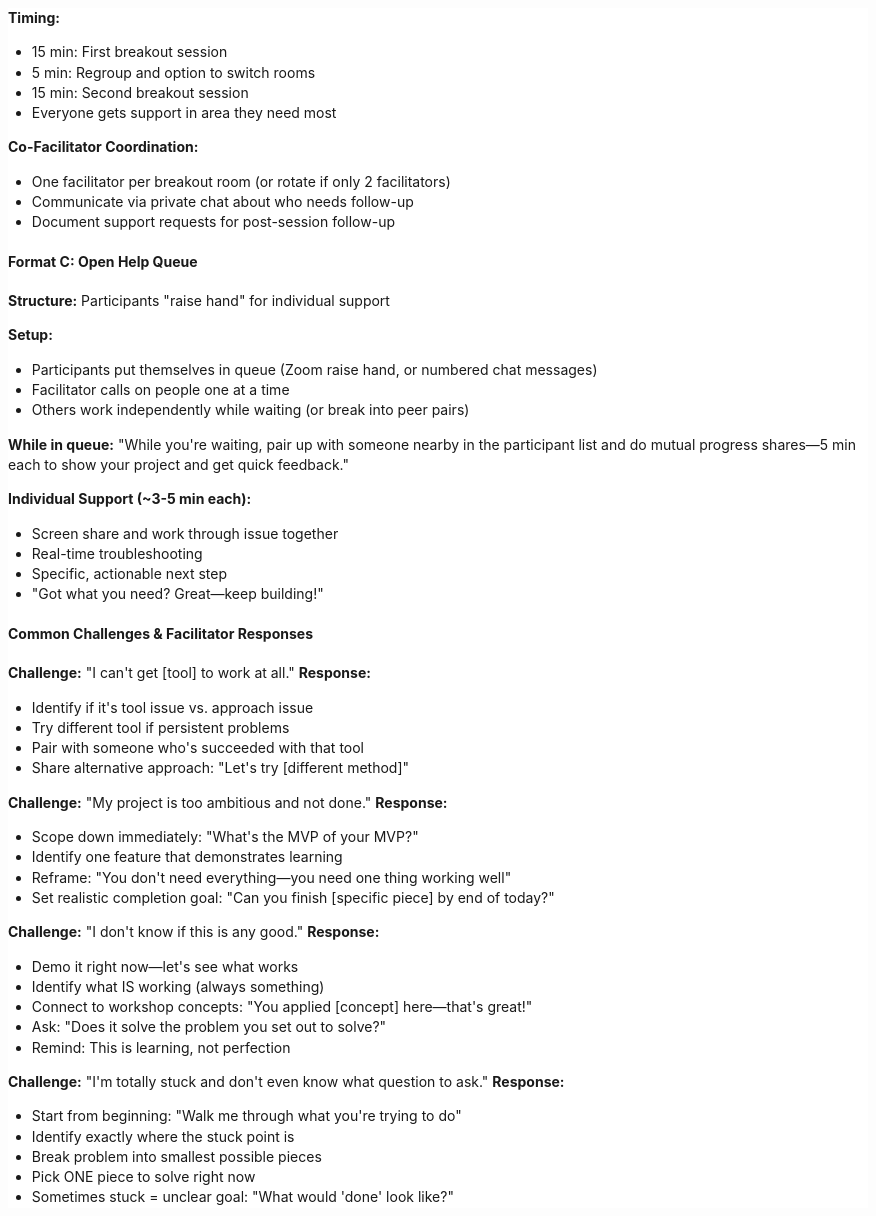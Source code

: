 **Timing:**
- 15 min: First breakout session
- 5 min: Regroup and option to switch rooms
- 15 min: Second breakout session
- Everyone gets support in area they need most

**Co-Facilitator Coordination:**
- One facilitator per breakout room (or rotate if only 2 facilitators)
- Communicate via private chat about who needs follow-up
- Document support requests for post-session follow-up

#### Format C: Open Help Queue

**Structure:** Participants "raise hand" for individual support

**Setup:**
- Participants put themselves in queue (Zoom raise hand, or numbered chat messages)
- Facilitator calls on people one at a time
- Others work independently while waiting (or break into peer pairs)

**While in queue:**
"While you're waiting, pair up with someone nearby in the participant list and do mutual progress shares—5 min each to show your project and get quick feedback."

**Individual Support (~3-5 min each):**
- Screen share and work through issue together
- Real-time troubleshooting
- Specific, actionable next step
- "Got what you need? Great—keep building!"

#### Common Challenges & Facilitator Responses

**Challenge:** "I can't get [tool] to work at all."
**Response:**
- Identify if it's tool issue vs. approach issue
- Try different tool if persistent problems
- Pair with someone who's succeeded with that tool
- Share alternative approach: "Let's try [different method]"

**Challenge:** "My project is too ambitious and not done."
**Response:**
- Scope down immediately: "What's the MVP of your MVP?"
- Identify one feature that demonstrates learning
- Reframe: "You don't need everything—you need one thing working well"
- Set realistic completion goal: "Can you finish [specific piece] by end of today?"

**Challenge:** "I don't know if this is any good."
**Response:**
- Demo it right now—let's see what works
- Identify what IS working (always something)
- Connect to workshop concepts: "You applied [concept] here—that's great!"
- Ask: "Does it solve the problem you set out to solve?"
- Remind: This is learning, not perfection

**Challenge:** "I'm totally stuck and don't even know what question to ask."
**Response:**
- Start from beginning: "Walk me through what you're trying to do"
- Identify exactly where the stuck point is
- Break problem into smallest possible pieces
- Pick ONE piece to solve right now
- Sometimes stuck = unclear goal: "What would 'done' look like?"
